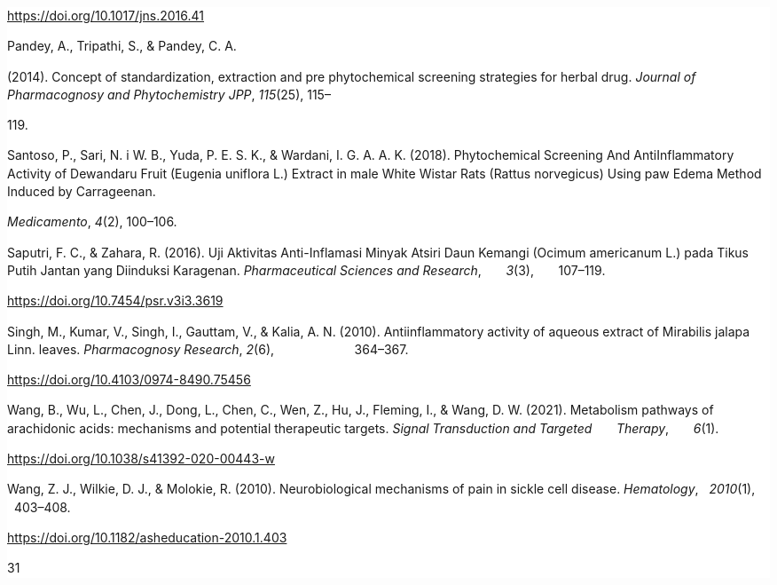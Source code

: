 <p><a href="https://doi.org/10.1017/jns.2016.41"><span class="font5">https://doi.org/10.1017/jns.2016.41</span></a></p>
<p><span class="font5">Pandey, A., Tripathi, S., &amp;&nbsp;Pandey, C. A.</span></p>
<p><span class="font5">(2014). Concept of standardization, extraction and pre phytochemical screening strategies for herbal drug. </span><span class="font5" style="font-style:italic;">Journal of Pharmacognosy and Phytochemistry JPP</span><span class="font5">, </span><span class="font5" style="font-style:italic;">115</span><span class="font5">(25), 115–</span></p>
<p><span class="font5">119.</span></p>
<p><span class="font5">Santoso, P., Sari, N. i W. B., Yuda, P. E. S. K., &amp;&nbsp;Wardani, I. G. A. A. K. (2018). Phytochemical Screening And AntiInflammatory Activity of Dewandaru Fruit (Eugenia uniflora L.) Extract in male White Wistar Rats (Rattus norvegicus) Using paw Edema Method Induced by Carrageenan.</span></p>
<p><span class="font5" style="font-style:italic;">Medicamento</span><span class="font5">, </span><span class="font5" style="font-style:italic;">4</span><span class="font5">(2), 100–106.</span></p>
<p><span class="font5">Saputri, F. C., &amp;&nbsp;Zahara, R. (2016). Uji Aktivitas Anti-Inflamasi Minyak Atsiri Daun Kemangi (Ocimum americanum L.) pada Tikus Putih Jantan yang Diinduksi Karagenan. </span><span class="font5" style="font-style:italic;">Pharmaceutical Sciences and Research</span><span class="font5">, &nbsp;&nbsp;&nbsp;&nbsp;&nbsp;&nbsp;</span><span class="font5" style="font-style:italic;">3</span><span class="font5">(3), &nbsp;&nbsp;&nbsp;&nbsp;&nbsp;&nbsp;107–119.</span></p>
<p><a href="https://doi.org/10.7454/psr.v3i3.3619"><span class="font5">https://doi.org/10.7454/psr.v3i3.3619</span></a></p>
<p><span class="font5">Singh, M., Kumar, V., Singh, I., Gauttam, V., &amp;&nbsp;Kalia, A. N. (2010). Antiinflammatory activity of aqueous extract of Mirabilis jalapa Linn. leaves. </span><span class="font5" style="font-style:italic;">Pharmacognosy Research</span><span class="font5">, </span><span class="font5" style="font-style:italic;">2</span><span class="font5">(6), &nbsp;&nbsp;&nbsp;&nbsp;&nbsp;&nbsp;&nbsp;&nbsp;&nbsp;&nbsp;&nbsp;&nbsp;&nbsp;&nbsp;&nbsp;&nbsp;&nbsp;&nbsp;&nbsp;&nbsp;&nbsp;&nbsp;364–367.</span></p>
<p><a href="https://doi.org/10.4103/0974-8490.75456"><span class="font5">https://doi.org/10.4103/0974-8490.75456</span></a></p>
<p><span class="font5">Wang, B., Wu, L., Chen, J., Dong, L., Chen, C., Wen, Z., Hu, J., Fleming, I., &amp;&nbsp;Wang, D. W. (2021). Metabolism pathways of arachidonic acids: mechanisms and potential therapeutic targets. </span><span class="font5" style="font-style:italic;">Signal Transduction and Targeted &nbsp;&nbsp;&nbsp;&nbsp;&nbsp;&nbsp;Therapy</span><span class="font5">, &nbsp;&nbsp;&nbsp;&nbsp;&nbsp;&nbsp;</span><span class="font5" style="font-style:italic;">6</span><span class="font5">(1).</span></p>
<p><a href="https://doi.org/10.1038/s41392-020-00443-w"><span class="font5">https://doi.org/10.1038/s41392-020-00443-w</span></a></p>
<p><span class="font5">Wang, Z. J., Wilkie, D. J., &amp;&nbsp;Molokie, R. (2010). Neurobiological mechanisms of pain in sickle cell disease. </span><span class="font5" style="font-style:italic;">Hematology</span><span class="font5">, &nbsp;&nbsp;</span><span class="font5" style="font-style:italic;">2010</span><span class="font5">(1), &nbsp;&nbsp;403–408.</span></p>
<p><a href="https://doi.org/10.1182/asheducation-2010.1.403"><span class="font5">https://doi.org/10.1182/asheducation-2010.1.403</span></a></p>
<p><span class="font0">31</span></p>